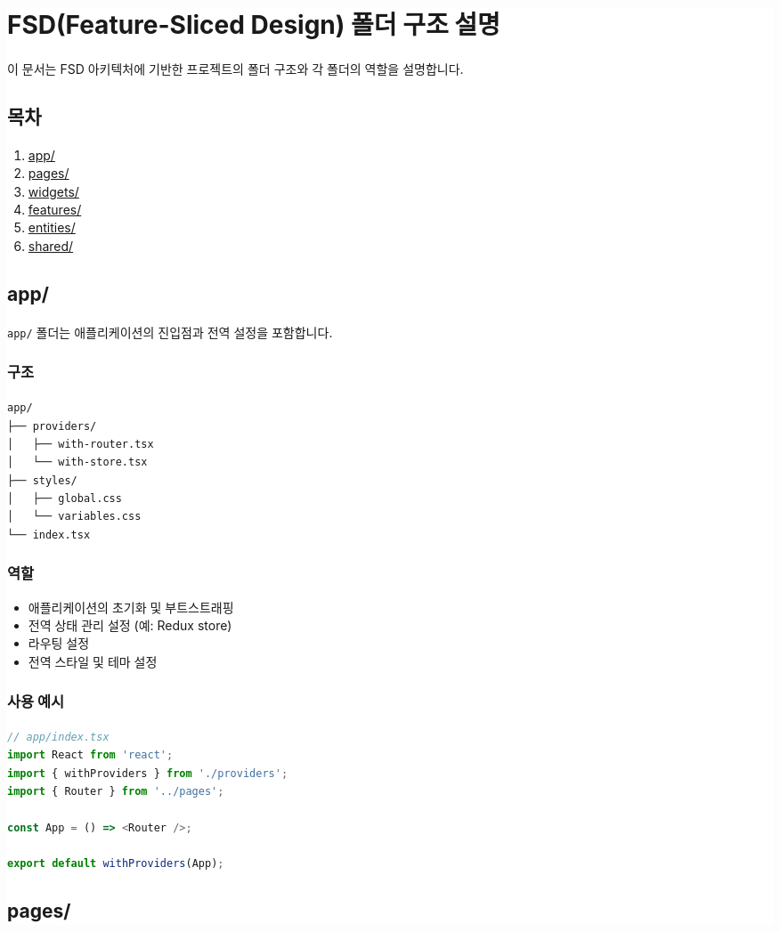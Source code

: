 # FSD(Feature-Sliced Design) 폴더 구조 설명

이 문서는 FSD 아키텍처에 기반한 프로젝트의 폴더 구조와 각 폴더의 역할을 설명합니다.

## 목차

1. [app/](#app)
2. [pages/](#pages)
3. [widgets/](#widgets)
4. [features/](#features)
5. [entities/](#entities)
6. [shared/](#shared)

## app/

`app/` 폴더는 애플리케이션의 진입점과 전역 설정을 포함합니다.

### 구조
```
app/
├── providers/
│   ├── with-router.tsx
│   └── with-store.tsx
├── styles/
│   ├── global.css
│   └── variables.css
└── index.tsx
```

### 역할
- 애플리케이션의 초기화 및 부트스트래핑
- 전역 상태 관리 설정 (예: Redux store)
- 라우팅 설정
- 전역 스타일 및 테마 설정

### 사용 예시
```typescript
// app/index.tsx
import React from 'react';
import { withProviders } from './providers';
import { Router } from '../pages';

const App = () => <Router />;

export default withProviders(App);
```

## pages/
